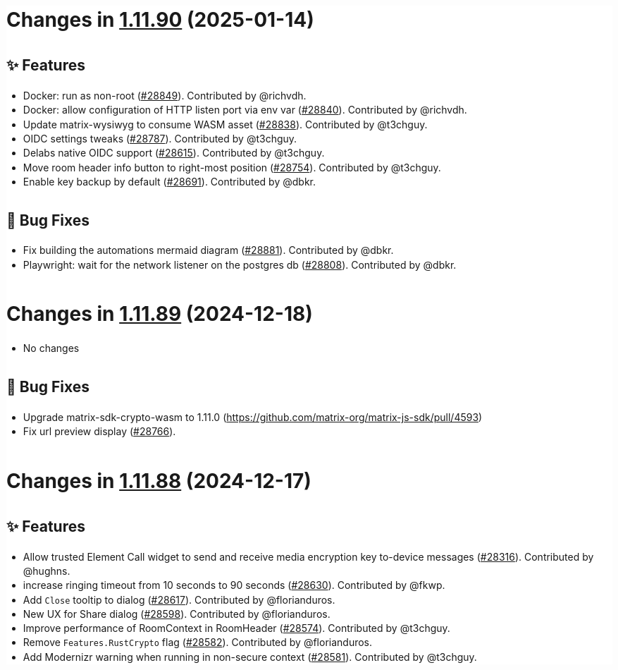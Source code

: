

Changes in [1.11.90](https://github.com/element-hq/element-desktop/releases/tag/v1.11.90) (2025-01-14)
======================================================================================================
## ✨ Features

* Docker: run as non-root ([#28849](https://github.com/element-hq/element-web/pull/28849)). Contributed by @richvdh.
* Docker: allow configuration of HTTP listen port via env var ([#28840](https://github.com/element-hq/element-web/pull/28840)). Contributed by @richvdh.
* Update matrix-wysiwyg to consume WASM asset ([#28838](https://github.com/element-hq/element-web/pull/28838)). Contributed by @t3chguy.
* OIDC settings tweaks ([#28787](https://github.com/element-hq/element-web/pull/28787)). Contributed by @t3chguy.
* Delabs native OIDC support ([#28615](https://github.com/element-hq/element-web/pull/28615)). Contributed by @t3chguy.
* Move room header info button to right-most position ([#28754](https://github.com/element-hq/element-web/pull/28754)). Contributed by @t3chguy.
* Enable key backup by default ([#28691](https://github.com/element-hq/element-web/pull/28691)). Contributed by @dbkr.

## 🐛 Bug Fixes

* Fix building the automations mermaid diagram ([#28881](https://github.com/element-hq/element-web/pull/28881)). Contributed by @dbkr.
* Playwright: wait for the network listener on the postgres db ([#28808](https://github.com/element-hq/element-web/pull/28808)). Contributed by @dbkr.



Changes in [1.11.89](https://github.com/element-hq/element-desktop/releases/tag/v1.11.89) (2024-12-18)
======================================================================================================
* No changes

## 🐛 Bug Fixes

* Upgrade matrix-sdk-crypto-wasm to 1.11.0 (https://github.com/matrix-org/matrix-js-sdk/pull/4593)
* Fix url preview display ([#28766](https://github.com/element-hq/element-web/pull/28766)).



Changes in [1.11.88](https://github.com/element-hq/element-desktop/releases/tag/v1.11.88) (2024-12-17)
======================================================================================================
## ✨ Features

* Allow trusted Element Call widget to send and receive media encryption key to-device messages ([#28316](https://github.com/element-hq/element-web/pull/28316)). Contributed by @hughns.
* increase ringing timeout from 10 seconds to 90 seconds ([#28630](https://github.com/element-hq/element-web/pull/28630)). Contributed by @fkwp.
* Add `Close` tooltip to dialog ([#28617](https://github.com/element-hq/element-web/pull/28617)). Contributed by @florianduros.
* New UX for Share dialog ([#28598](https://github.com/element-hq/element-web/pull/28598)). Contributed by @florianduros.
* Improve performance of RoomContext in RoomHeader ([#28574](https://github.com/element-hq/element-web/pull/28574)). Contributed by @t3chguy.
* Remove `Features.RustCrypto` flag ([#28582](https://github.com/element-hq/element-web/pull/28582)). Contributed by @florianduros.
* Add Modernizr warning when running in non-secure context ([#28581](https://github.com/element-hq/element-web/pull/28581)). Contributed by @t3chguy.
